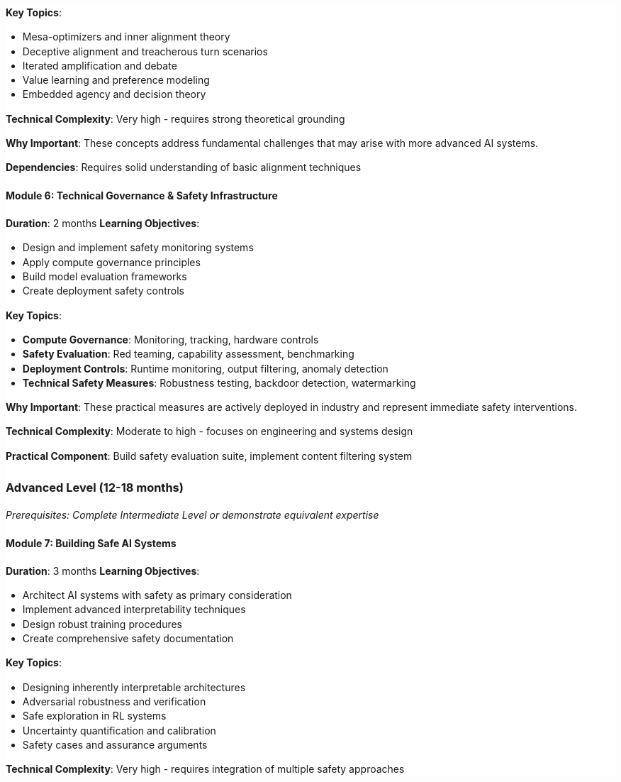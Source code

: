 **Key Topics**:
- Mesa-optimizers and inner alignment theory
- Deceptive alignment and treacherous turn scenarios
- Iterated amplification and debate
- Value learning and preference modeling
- Embedded agency and decision theory

**Technical Complexity**: Very high - requires strong theoretical grounding

**Why Important**: These concepts address fundamental challenges that may arise with more advanced AI systems.

**Dependencies**: Requires solid understanding of basic alignment techniques

#### Module 6: Technical Governance & Safety Infrastructure
**Duration**: 2 months
**Learning Objectives**:
- Design and implement safety monitoring systems
- Apply compute governance principles
- Build model evaluation frameworks
- Create deployment safety controls

**Key Topics**:
- **Compute Governance**: Monitoring, tracking, hardware controls
- **Safety Evaluation**: Red teaming, capability assessment, benchmarking
- **Deployment Controls**: Runtime monitoring, output filtering, anomaly detection
- **Technical Safety Measures**: Robustness testing, backdoor detection, watermarking

**Why Important**: These practical measures are actively deployed in industry and represent immediate safety interventions.

**Technical Complexity**: Moderate to high - focuses on engineering and systems design

**Practical Component**: Build safety evaluation suite, implement content filtering system

### **Advanced Level (12-18 months)**
*Prerequisites: Complete Intermediate Level or demonstrate equivalent expertise*

#### Module 7: Building Safe AI Systems
**Duration**: 3 months
**Learning Objectives**:
- Architect AI systems with safety as primary consideration
- Implement advanced interpretability techniques
- Design robust training procedures
- Create comprehensive safety documentation

**Key Topics**:
- Designing inherently interpretable architectures
- Adversarial robustness and verification
- Safe exploration in RL systems
- Uncertainty quantification and calibration
- Safety cases and assurance arguments

**Technical Complexity**: Very high - requires integration of multiple safety approaches
